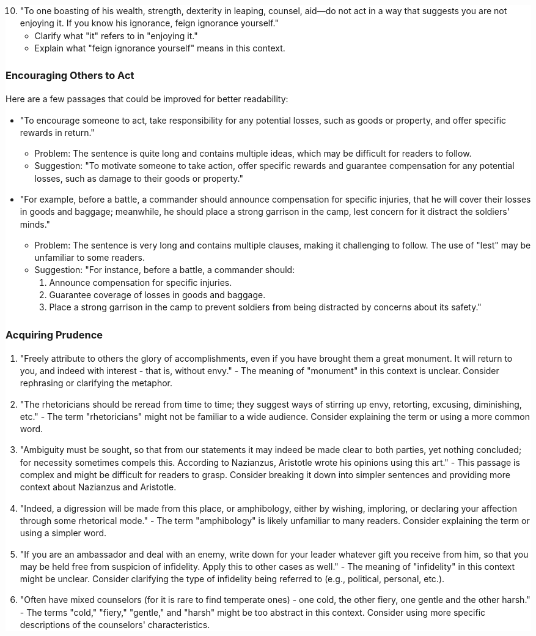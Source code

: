 10. "To one boasting of his wealth, strength, dexterity in leaping, counsel, aid—do not act in a way that suggests you are not enjoying it. If you know his ignorance, feign ignorance yourself."
    * Clarify what "it" refers to in "enjoying it."
    * Explain what "feign ignorance yourself" means in this context.

### Encouraging Others to Act

Here are a few passages that could be improved for better readability:

* "To encourage someone to act, take responsibility for any potential losses, such as goods or property, and offer specific rewards in return."
  * Problem: The sentence is quite long and contains multiple ideas, which may be difficult for readers to follow.
  * Suggestion: "To motivate someone to take action, offer specific rewards and guarantee compensation for any potential losses, such as damage to their goods or property."

* "For example, before a battle, a commander should announce compensation for specific injuries, that he will cover their losses in goods and baggage; meanwhile, he should place a strong garrison in the camp, lest concern for it distract the soldiers' minds."
  * Problem: The sentence is very long and contains multiple clauses, making it challenging to follow. The use of "lest" may be unfamiliar to some readers.
  * Suggestion: "For instance, before a battle, a commander should:
     1. Announce compensation for specific injuries.
     2. Guarantee coverage of losses in goods and baggage.
     3. Place a strong garrison in the camp to prevent soldiers from being distracted by concerns about its safety."

### Acquiring Prudence

1. "Freely attribute to others the glory of accomplishments, even if you have brought them a great monument. It will return to you, and indeed with interest - that is, without envy." - The meaning of "monument" in this context is unclear. Consider rephrasing or clarifying the metaphor.

2. "The rhetoricians should be reread from time to time; they suggest ways of stirring up envy, retorting, excusing, diminishing, etc." - The term "rhetoricians" might not be familiar to a wide audience. Consider explaining the term or using a more common word.

3. "Ambiguity must be sought, so that from our statements it may indeed be made clear to both parties, yet nothing concluded; for necessity sometimes compels this. According to Nazianzus, Aristotle wrote his opinions using this art." - This passage is complex and might be difficult for readers to grasp. Consider breaking it down into simpler sentences and providing more context about Nazianzus and Aristotle.

4. "Indeed, a digression will be made from this place, or amphibology, either by wishing, imploring, or declaring your affection through some rhetorical mode." - The term "amphibology" is likely unfamiliar to many readers. Consider explaining the term or using a simpler word.

5. "If you are an ambassador and deal with an enemy, write down for your leader whatever gift you receive from him, so that you may be held free from suspicion of infidelity. Apply this to other cases as well." - The meaning of "infidelity" in this context might be unclear. Consider clarifying the type of infidelity being referred to (e.g., political, personal, etc.).

6. "Often have mixed counselors (for it is rare to find temperate ones) - one cold, the other fiery, one gentle and the other harsh." - The terms "cold," "fiery," "gentle," and "harsh" might be too abstract in this context. Consider using more specific descriptions of the counselors' characteristics.
